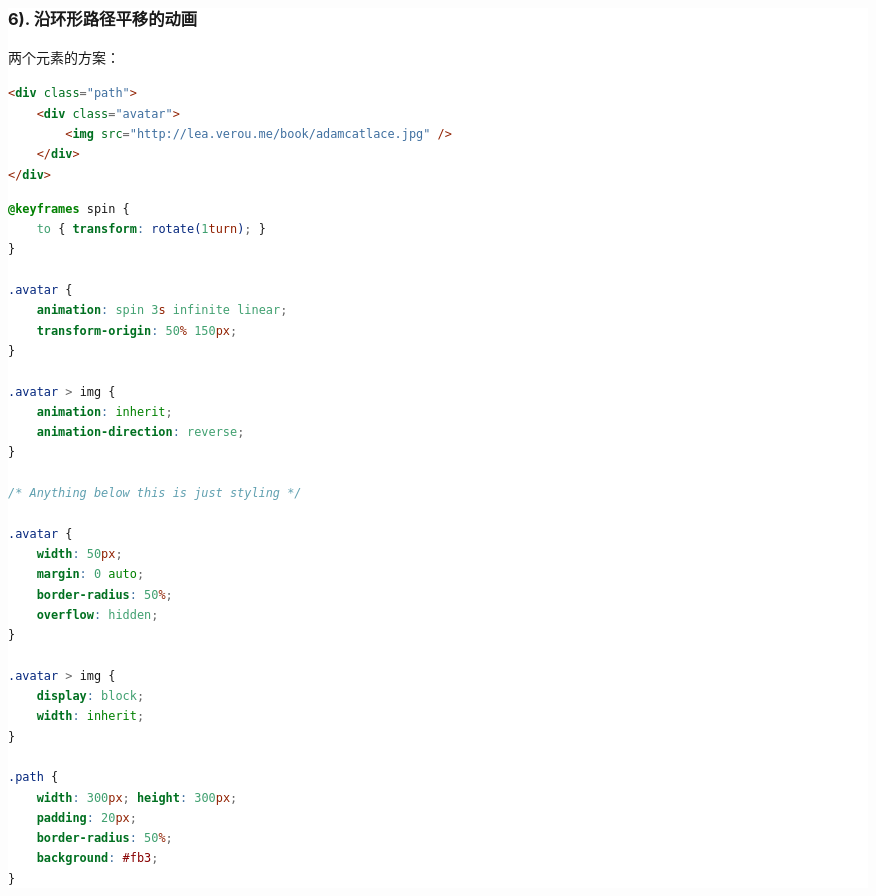 ### 6). 沿环形路径平移的动画

两个元素的方案：

```html
<div class="path">
	<div class="avatar">
		<img src="http://lea.verou.me/book/adamcatlace.jpg" />
	</div>
</div>
```


```css
@keyframes spin {
	to { transform: rotate(1turn); }
}

.avatar {
	animation: spin 3s infinite linear;
	transform-origin: 50% 150px;
}

.avatar > img {
	animation: inherit;
	animation-direction: reverse;
}

/* Anything below this is just styling */

.avatar {
	width: 50px;
	margin: 0 auto;
	border-radius: 50%;
	overflow: hidden;
}

.avatar > img {
	display: block;
	width: inherit;
}

.path {
	width: 300px; height: 300px;
	padding: 20px;
	border-radius: 50%;
	background: #fb3;
}

```














